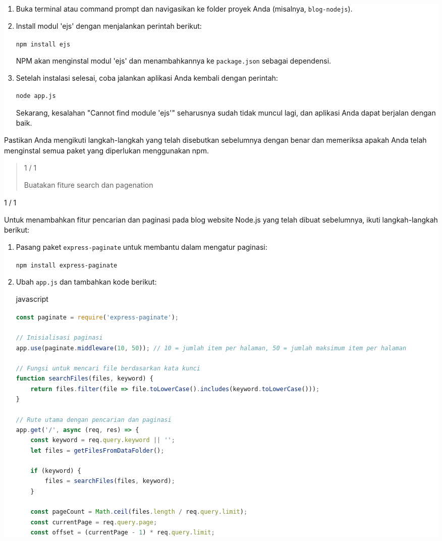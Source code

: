 1.  Buka terminal atau command prompt dan navigasikan ke folder proyek Anda (misalnya, `blog-nodejs`).
    
2.  Install modul 'ejs' dengan menjalankan perintah berikut:
    
    `npm install ejs`
    
    NPM akan menginstal modul 'ejs' dan menambahkannya ke `package.json` sebagai dependensi.
    
3.  Setelah instalasi selesai, coba jalankan aplikasi Anda kembali dengan perintah:
    
    `node app.js`
    
    Sekarang, kesalahan "Cannot find module 'ejs'" seharusnya sudah tidak muncul lagi, dan aplikasi Anda dapat berjalan dengan baik.
    

Pastikan Anda mengikuti langkah-langkah yang telah disebutkan sebelumnya dengan benar dan memeriksa apakah Anda telah menginstal semua paket yang diperlukan menggunakan npm.

> 1 / 1
> 
> Buatakan fiture search dan pagenation

1 / 1

Untuk menambahkan fitur pencarian dan paginasi pada blog website Node.js yang telah dibuat sebelumnya, ikuti langkah-langkah berikut:

1.  Pasang paket `express-paginate` untuk membantu dalam mengatur paginasi:
    
    `npm install express-paginate`
    
2.  Ubah `app.js` dan tambahkan kode berikut:
    
    javascript
    
    ```javascript
    const paginate = require('express-paginate');
    
    // Inisialisasi paginasi
    app.use(paginate.middleware(10, 50)); // 10 = jumlah item per halaman, 50 = jumlah maksimum item per halaman
    
    // Fungsi untuk mencari file berdasarkan kata kunci
    function searchFiles(files, keyword) {
        return files.filter(file => file.toLowerCase().includes(keyword.toLowerCase()));
    }
    
    // Rute utama dengan pencarian dan paginasi
    app.get('/', async (req, res) => {
        const keyword = req.query.keyword || '';
        let files = getFilesFromDataFolder();
    
        if (keyword) {
            files = searchFiles(files, keyword);
        }
    
        const pageCount = Math.ceil(files.length / req.query.limit);
        const currentPage = req.query.page;
        const offset = (currentPage - 1) * req.query.limit;
    